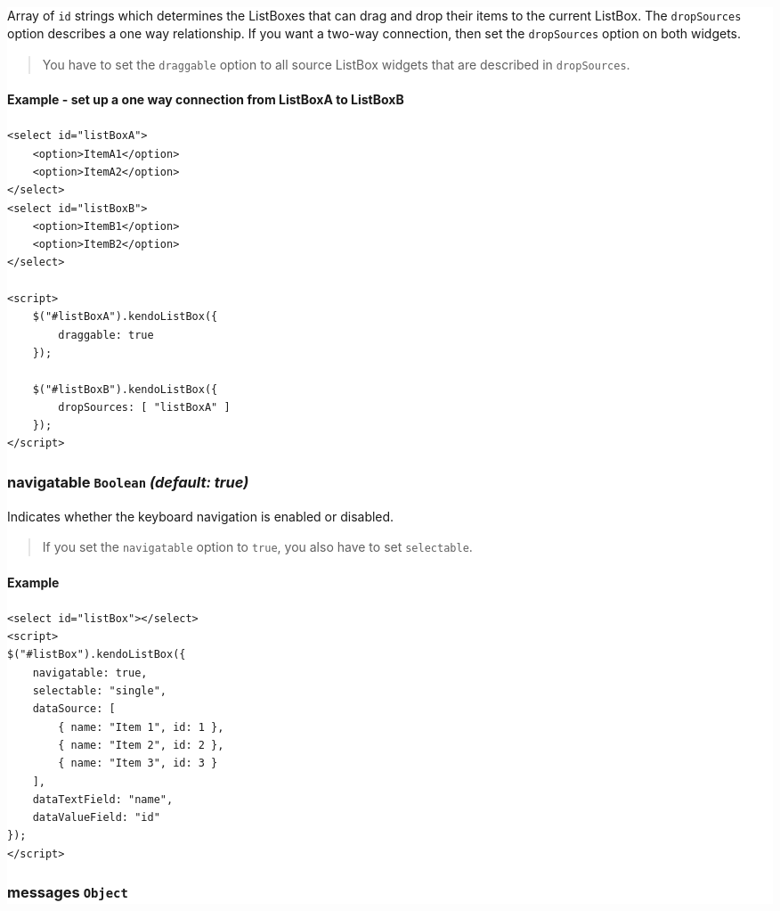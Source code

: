 Array of `id` strings which determines the ListBoxes that can drag and drop their items to the current ListBox. The `dropSources` option describes a one way relationship. If you want a two-way connection, then set the `dropSources` option on both widgets.

> You have to set the `draggable` option to all source ListBox widgets that are described in `dropSources`.

#### Example - set up a one way connection from ListBoxA to ListBoxB

    <select id="listBoxA">
        <option>ItemA1</option>
        <option>ItemA2</option>
    </select>
    <select id="listBoxB">
        <option>ItemB1</option>
        <option>ItemB2</option>
    </select>

    <script>
        $("#listBoxA").kendoListBox({
            draggable: true
        });

        $("#listBoxB").kendoListBox({
            dropSources: [ "listBoxA" ]
        });
    </script>

### navigatable `Boolean` *(default: true)*

Indicates whether the keyboard navigation is enabled or disabled.

> If you set the `navigatable` option to `true`, you also have to set `selectable`.

#### Example

    <select id="listBox"></select>
    <script>
    $("#listBox").kendoListBox({
        navigatable: true,
        selectable: "single",
        dataSource: [
            { name: "Item 1", id: 1 },
            { name: "Item 2", id: 2 },
            { name: "Item 3", id: 3 }
        ],
        dataTextField: "name",
        dataValueField: "id"
    });
    </script>

### messages `Object`
